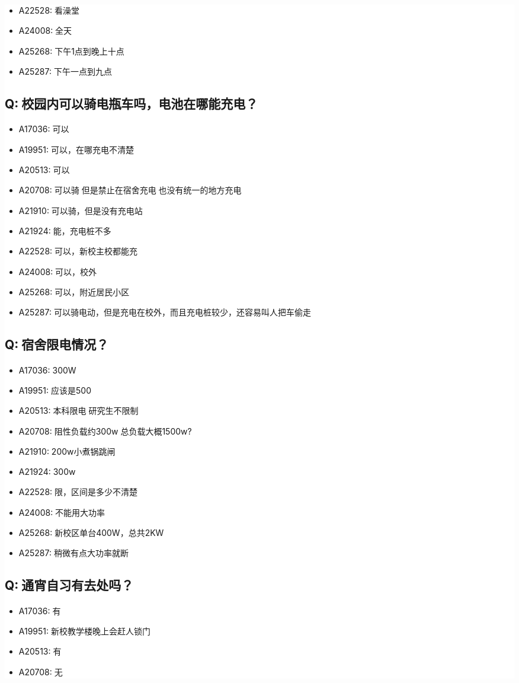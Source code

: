 - A22528: 看澡堂

- A24008: 全天

- A25268: 下午1点到晚上十点

- A25287: 下午一点到九点

## Q: 校园内可以骑电瓶车吗，电池在哪能充电？

- A17036: 可以

- A19951: 可以，在哪充电不清楚

- A20513: 可以

- A20708: 可以骑 但是禁止在宿舍充电 也没有统一的地方充电

- A21910: 可以骑，但是没有充电站

- A21924: 能，充电桩不多

- A22528: 可以，新校主校都能充

- A24008: 可以，校外

- A25268: 可以，附近居民小区

- A25287: 可以骑电动，但是充电在校外，而且充电桩较少，还容易叫人把车偷走

## Q: 宿舍限电情况？

- A17036: 300W

- A19951: 应该是500

- A20513: 本科限电 研究生不限制

- A20708: 阻性负载约300w 总负载大概1500w?

- A21910: 200w小煮锅跳闸

- A21924: 300w

- A22528: 限，区间是多少不清楚

- A24008: 不能用大功率

- A25268: 新校区单台400W，总共2KW

- A25287: 稍微有点大功率就断

## Q: 通宵自习有去处吗？

- A17036: 有

- A19951: 新校教学楼晚上会赶人锁门

- A20513: 有

- A20708: 无
